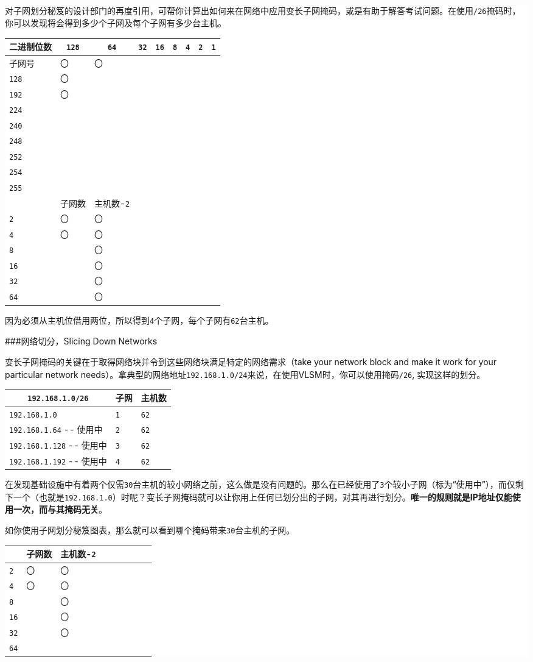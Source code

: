对子网划分秘笈的设计部门的再度引用，可帮你计算出如何来在网络中应用变长子网掩码，或是有助于解答考试问题。在使用`/26`掩码时，你可以发现将会得到多少个子网及每个子网有多少台主机。

| 二进制位数 | `128` | `64` | `32` | `16` | `8` | `4` | `2` | `1` |
| -- | -- | -- | -- | -- | -- | -- | -- | -- |
| 子网号 | 〇 | 〇 |  |  |  |  |  |  |
| `128` | 〇 |  |  |  |  |  |  |  |
| `192` | 〇 |  |  |  |  |  |  |  |
| `224` |  |  |  |  |  |  |  |  |
| `240` |  |  |  |  |  |  |  |  |
| `248` |  |  |  |  |  |  |  |  |
| `252` |  |  |  |  |  |  |  |  |
| `254` |  |  |  |  |  |  |  |  |
| `255` |  |  |  |  |  |  |  |  |
|  | 子网数 | 主机数-`2` |  |  |  |  |  |  |
| `2` | 〇 | 〇 |  |  |  |  |  |  |
| `4` | 〇 | 〇 |  |  |  |  |  |  |
| `8` |  | 〇 |  |  |  |  |  |  |
| `16` |  | 〇 |  |  |  |  |  |  |
| `32` |  | 〇 |  |  |  |  |  |  |
| `64` |  | 〇 |  |  |  |  |  |  |

因为必须从主机位借用两位，所以得到`4`个子网，每个子网有`62`台主机。

###网络切分，Slicing Down Networks
 
变长子网掩码的关键在于取得网络块并令到这些网络块满足特定的网络需求（take your network block and make it work for your particular network needs）。拿典型的网络地址`192.168.1.0/24`来说，在使用VLSM时，你可以使用掩码`/26`, 实现这样的划分。

| `192.168.1.0/26` | 子网 | 主机数 |
| -- | -- | -- |
| `192.168.1.0` | `1` | `62` |
| `192.168.1.64` -- 使用中 | `2` | `62` |
| `192.168.1.128` -- 使用中 | `3` | `62` |
| `192.168.1.192` -- 使用中 | `4` | `62` |

在发现基础设施中有着两个仅需`30`台主机的较小网络之前，这么做是没有问题的。那么在已经使用了`3`个较小子网（标为“使用中”），而仅剩下一个（也就是`192.168.1.0`）时呢？变长子网掩码就可以让你用上任何已划分出的子网，对其再进行划分。**唯一的规则就是IP地址仅能使用一次，而与其掩码无关**。

如你使用子网划分秘笈图表，那么就可以看到哪个掩码带来`30`台主机的子网。

|  | 子网数 | 主机数-`2` |  |  |  |  |  |  |
| -- | -- | -- | -- | -- | -- | -- | -- | -- |
| `2` | 〇 | 〇 |  |  |  |  |  |  |
| `4` | 〇 | 〇 |  |  |  |  |  |  |
| `8` |  | 〇 |  |  |  |  |  |  |
| `16` |  | 〇 |  |  |  |  |  |  |
| `32` |  | 〇 |  |  |  |  |  |  |
| `64` |  |  |  |  |  |  |  |  |
